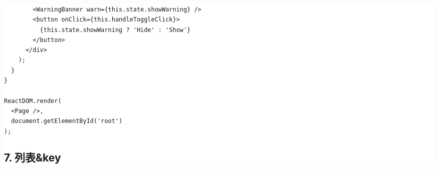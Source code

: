 ```
        <WarningBanner warn={this.state.showWarning} />
        <button onClick={this.handleToggleClick}>
          {this.state.showWarning ? 'Hide' : 'Show'}
        </button>
      </div>
    );
  }
}

ReactDOM.render(
  <Page />,
  document.getElementById('root')
);
```

## 7. 列表&key

